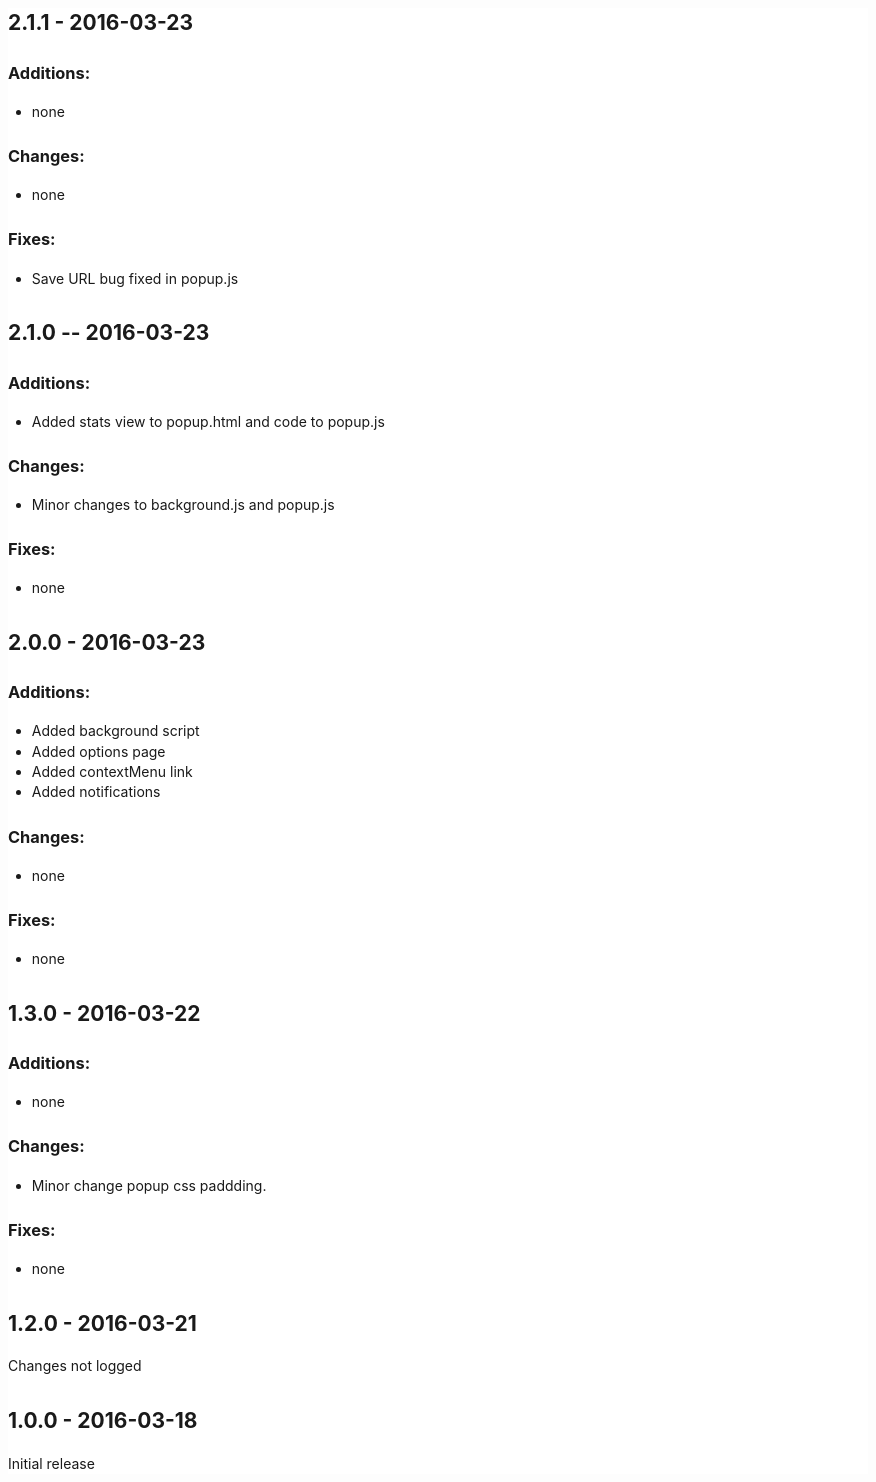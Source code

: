## 2.1.1 - 2016-03-23
### Additions:
* none
### Changes:
* none
### Fixes:
* Save URL bug fixed in popup.js

## 2.1.0 -- 2016-03-23
### Additions:
* Added stats view to popup.html and code to popup.js
### Changes:
* Minor changes to background.js and popup.js
### Fixes:
* none

## 2.0.0 - 2016-03-23
### Additions:
* Added background script
* Added options page
* Added contextMenu link
* Added notifications
### Changes:
* none
### Fixes:
* none

## 1.3.0 - 2016-03-22
### Additions:
* none
### Changes:
* Minor change popup css paddding.
### Fixes:
* none

## 1.2.0 - 2016-03-21
Changes not logged

## 1.0.0 - 2016-03-18
Initial release
